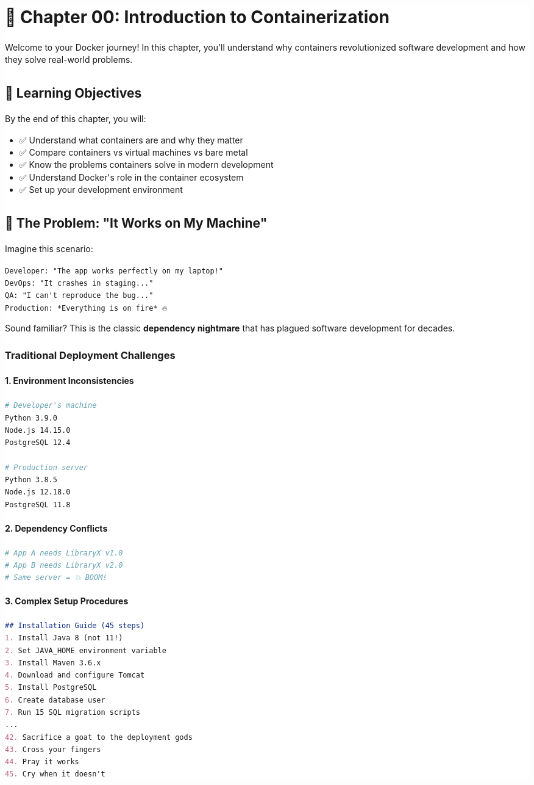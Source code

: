 # 🐳 Chapter 00: Introduction to Containerization

Welcome to your Docker journey! In this chapter, you'll understand why containers revolutionized software development and how they solve real-world problems.

## 🎯 Learning Objectives

By the end of this chapter, you will:
- ✅ Understand what containers are and why they matter
- ✅ Compare containers vs virtual machines vs bare metal
- ✅ Know the problems containers solve in modern development
- ✅ Understand Docker's role in the container ecosystem
- ✅ Set up your development environment

## 🤔 The Problem: "It Works on My Machine"

Imagine this scenario:
```
Developer: "The app works perfectly on my laptop!"
DevOps: "It crashes in staging..."
QA: "I can't reproduce the bug..."
Production: *Everything is on fire* 🔥
```

Sound familiar? This is the classic **dependency nightmare** that has plagued software development for decades.

### Traditional Deployment Challenges

#### 1. Environment Inconsistencies
```bash
# Developer's machine
Python 3.9.0
Node.js 14.15.0
PostgreSQL 12.4

# Production server
Python 3.8.5
Node.js 12.18.0
PostgreSQL 11.8
```

#### 2. Dependency Conflicts
```bash
# App A needs LibraryX v1.0
# App B needs LibraryX v2.0
# Same server = 💥 BOOM!
```

#### 3. Complex Setup Procedures
```markdown
## Installation Guide (45 steps)
1. Install Java 8 (not 11!)
2. Set JAVA_HOME environment variable
3. Install Maven 3.6.x
4. Download and configure Tomcat
5. Install PostgreSQL
6. Create database user
7. Run 15 SQL migration scripts
...
42. Sacrifice a goat to the deployment gods
43. Cross your fingers
44. Pray it works
45. Cry when it doesn't
```